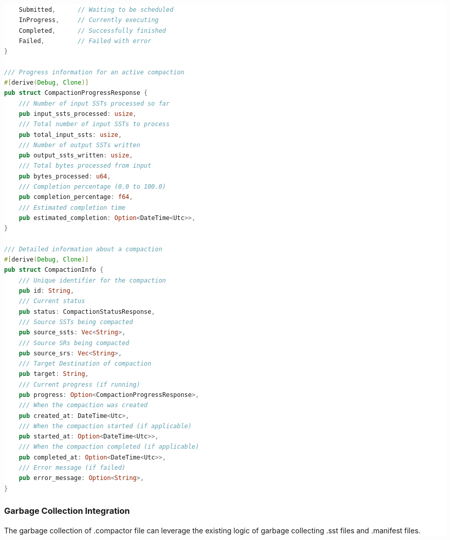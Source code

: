 ```rust
    Submitted,      // Waiting to be scheduled
    InProgress,     // Currently executing
    Completed,      // Successfully finished
    Failed,         // Failed with error
}

/// Progress information for an active compaction
#[derive(Debug, Clone)]
pub struct CompactionProgressResponse {
    /// Number of input SSTs processed so far
    pub input_ssts_processed: usize,
    /// Total number of input SSTs to process
    pub total_input_ssts: usize,
    /// Number of output SSTs written
    pub output_ssts_written: usize,
    /// Total bytes processed from input
    pub bytes_processed: u64,
    /// Completion percentage (0.0 to 100.0)
    pub completion_percentage: f64,
    /// Estimated completion time
    pub estimated_completion: Option<DateTime<Utc>>,
}

/// Detailed information about a compaction
#[derive(Debug, Clone)]
pub struct CompactionInfo {
    /// Unique identifier for the compaction
    pub id: String,
    /// Current status
    pub status: CompactionStatusResponse,
    /// Source SSTs being compacted
    pub source_ssts: Vec<String>,
    /// Source SRs being compacted
    pub source_srs: Vec<String>,
    /// Target Destination of compaction
    pub target: String,
    /// Current progress (if running)
    pub progress: Option<CompactionProgressResponse>,
    /// When the compaction was created
    pub created_at: DateTime<Utc>,
    /// When the compaction started (if applicable)
    pub started_at: Option<DateTime<Utc>>,
    /// When the compaction completed (if applicable)
    pub completed_at: Option<DateTime<Utc>>,
    /// Error message (if failed)
    pub error_message: Option<String>,
}
```

### **Garbage Collection Integration**
The garbage collection of .compactor file can leverage the existing logic of garbage collecting .sst files and .manifest files. 

